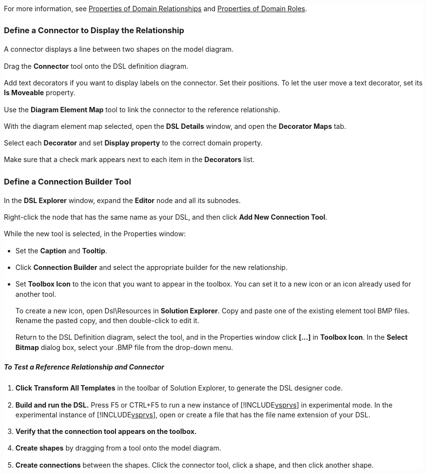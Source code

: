  For more information, see [Properties of Domain Relationships](../modeling/properties-of-domain-relationships.md) and [Properties of Domain Roles](../modeling/properties-of-domain-roles.md).  
  
### Define a Connector to Display the Relationship  
 A connector displays a line between two shapes on the model diagram.  
  
 Drag the **Connector** tool onto the DSL definition diagram.  
  
 Add text decorators if you want to display labels on the connector. Set their positions. To let the user move a text decorator, set its **Is Moveable** property.  
  
 Use the **Diagram Element Map** tool to link the connector to the reference relationship.  
  
 With the diagram element map selected, open the **DSL Details** window, and open the **Decorator Maps** tab.  
  
 Select each **Decorator** and set **Display property** to the correct domain property.  
  
 Make sure that a check mark appears next to each item in the **Decorators** list.  
  
### Define a Connection Builder Tool  
 In the **DSL Explorer** window, expand the **Editor** node and all its subnodes.  
  
 Right-click the node that has the same name as your DSL, and then click **Add New Connection Tool**.  
  
 While the new tool is selected, in the Properties window:  
  
-   Set the **Caption** and **Tooltip**.  
  
-   Click **Connection Builder** and select the appropriate builder for the new relationship.  
  
-   Set **Toolbox Icon** to the icon that you want to appear in the toolbox. You can set it to a new icon or an icon already used for another tool.  
  
     To create a new icon, open Dsl\Resources in **Solution Explorer**. Copy and paste one of the existing element tool BMP files. Rename the pasted copy, and then double-click to edit it.  
  
     Return to the DSL Definition diagram, select the tool, and in the Properties window click **[...]** in **Toolbox Icon**. In the **Select Bitmap** dialog box, select your .BMP file from the drop-down menu.  
  
##### To Test a Reference Relationship and Connector  
  
1.  **Click Transform All Templates** in the toolbar of Solution Explorer, to generate the DSL designer code.  
  
2.  **Build and run the DSL.** Press F5 or CTRL+F5 to run a new instance of [!INCLUDE[vsprvs](../code-quality/includes/vsprvs_md.md)] in experimental mode. In the experimental instance of [!INCLUDE[vsprvs](../code-quality/includes/vsprvs_md.md)], open or create a file that has the file name extension of your DSL.  
  
3.  **Verify that the connection tool appears on the toolbox.**  
  
4.  **Create shapes** by dragging from a tool onto the model diagram.  
  
5.  **Create connections** between the shapes. Click the connector tool, click a shape, and then click another shape.  
  